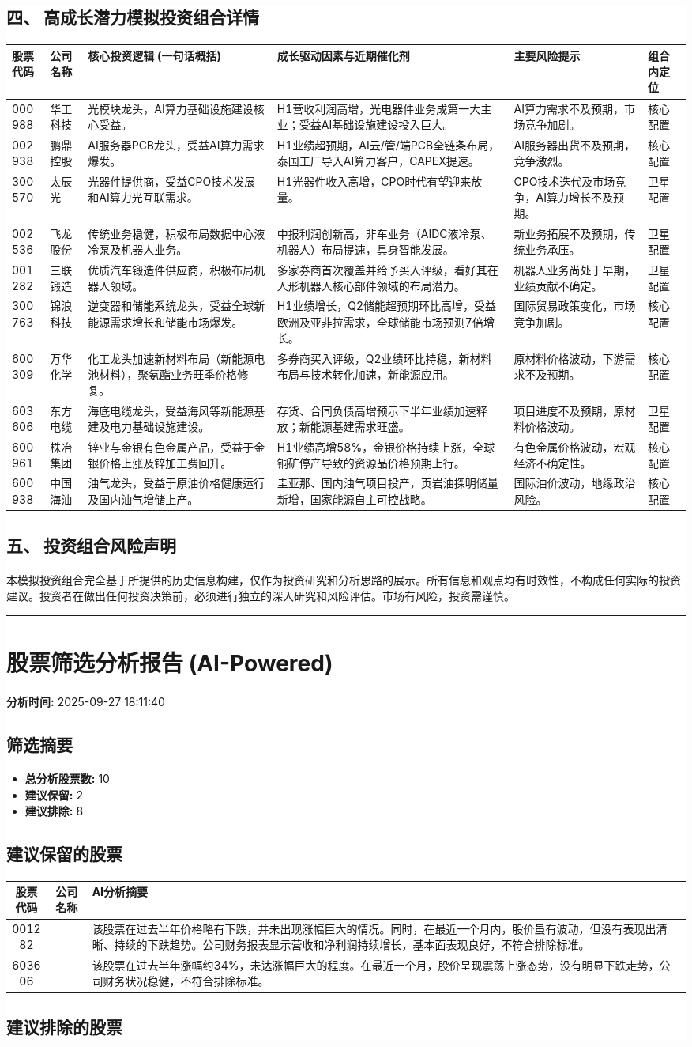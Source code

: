 ## 四、 高成长潜力模拟投资组合详情

| 股票代码 | 公司名称 | 核心投资逻辑 (一句话概括) | 成长驱动因素与近期催化剂 | 主要风险提示 | 组合内定位 |
| :--- | :--- | :--- | :--- | :--- | :--- |
| 000988 | 华工科技 | 光模块龙头，AI算力基础设施建设核心受益。 | H1营收利润高增，光电器件业务成第一大主业；受益AI基础设施建设投入巨大。 | AI算力需求不及预期，市场竞争加剧。 | 核心配置 |
| 002938 | 鹏鼎控股 | AI服务器PCB龙头，受益AI算力需求爆发。 | H1业绩超预期，AI云/管/端PCB全链条布局，泰国工厂导入AI算力客户，CAPEX提速。 | AI服务器出货不及预期，竞争激烈。 | 核心配置 |
| 300570 | 太辰光 | 光器件提供商，受益CPO技术发展和AI算力光互联需求。 | H1光器件收入高增，CPO时代有望迎来放量。 | CPO技术迭代及市场竞争，AI算力增长不及预期。 | 卫星配置 |
| 002536 | 飞龙股份 | 传统业务稳健，积极布局数据中心液冷泵及机器人业务。 | 中报利润创新高，非车业务（AIDC液冷泵、机器人）布局提速，具身智能发展。 | 新业务拓展不及预期，传统业务承压。 | 卫星配置 |
| 001282 | 三联锻造 | 优质汽车锻造件供应商，积极布局机器人领域。 | 多家券商首次覆盖并给予买入评级，看好其在人形机器人核心部件领域的布局潜力。 | 机器人业务尚处于早期，业绩贡献不确定。 | 卫星配置 |
| 300763 | 锦浪科技 | 逆变器和储能系统龙头，受益全球新能源需求增长和储能市场爆发。 | H1业绩增长，Q2储能超预期环比高增，受益欧洲及亚非拉需求，全球储能市场预测7倍增长。 | 国际贸易政策变化，市场竞争加剧。 | 核心配置 |
| 600309 | 万华化学 | 化工龙头加速新材料布局（新能源电池材料），聚氨酯业务旺季价格修复。 | 多券商买入评级，Q2业绩环比持稳，新材料布局与技术转化加速，新能源应用。 | 原材料价格波动，下游需求不及预期。 | 核心配置 |
| 603606 | 东方电缆 | 海底电缆龙头，受益海风等新能源基建及电力基础设施建设。 | 存货、合同负债高增预示下半年业绩加速释放；新能源基建需求旺盛。 | 项目进度不及预期，原材料价格波动。 | 卫星配置 |
| 600961 | 株冶集团 | 锌业与金银有色金属产品，受益于金银价格上涨及锌加工费回升。 | H1业绩高增58%，金银价格持续上涨，全球铜矿停产导致的资源品价格预期上行。 | 有色金属价格波动，宏观经济不确定性。 | 核心配置 |
| 600938 | 中国海油 | 油气龙头，受益于原油价格健康运行及国内油气增储上产。 | 圭亚那、国内油气项目投产，页岩油探明储量新增，国家能源自主可控战略。 | 国际油价波动，地缘政治风险。 | 核心配置 |

## 五、 投资组合风险声明

本模拟投资组合完全基于所提供的历史信息构建，仅作为投资研究和分析思路的展示。所有信息和观点均有时效性，不构成任何实际的投资建议。投资者在做出任何投资决策前，必须进行独立的深入研究和风险评估。市场有风险，投资需谨慎。

---

# 股票筛选分析报告 (AI-Powered)

**分析时间:** 2025-09-27 18:11:40

## 筛选摘要

- **总分析股票数:** 10
- **建议保留:** 2
- **建议排除:** 8

## 建议保留的股票

| 股票代码 | 公司名称 | AI分析摘要 |
|:---:|:---:|:---|
| 001282 |  | 该股票在过去半年价格略有下跌，并未出现涨幅巨大的情况。同时，在最近一个月内，股价虽有波动，但没有表现出清晰、持续的下跌趋势。公司财务报表显示营收和净利润持续增长，基本面表现良好，不符合排除标准。 |
| 603606 |  | 该股票在过去半年涨幅约34%，未达涨幅巨大的程度。在最近一个月，股价呈现震荡上涨态势，没有明显下跌走势，公司财务状况稳健，不符合排除标准。 |

## 建议排除的股票
